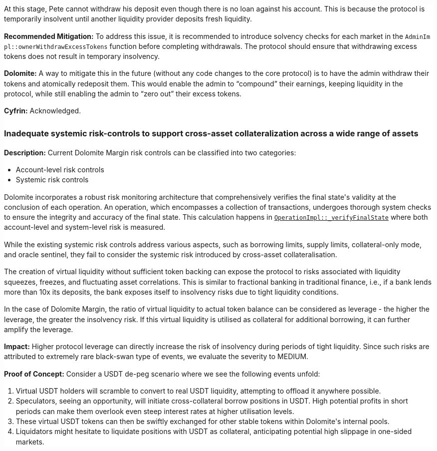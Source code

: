 At this stage, Pete cannot withdraw his deposit even though there is no loan against his account. This is because the protocol is temporarily insolvent until another liquidity provider deposits fresh liquidity.

**Recommended Mitigation:** To address this issue, it is recommended to introduce solvency checks for each market in the `AdminImpl::ownerWithdrawExcessTokens` function before completing withdrawals. The protocol should ensure that withdrawing excess tokens does not result in temporary insolvency.

**Dolomite:** A way to mitigate this in the future (without any code changes to the core protocol) is to have the admin withdraw their tokens and atomically redeposit them. This would enable the admin to “compound” their earnings, keeping liquidity in the protocol, while still enabling the admin to “zero out” their excess tokens.

**Cyfrin:** Acknowledged.


### Inadequate systemic risk-controls to support cross-asset collateralization across a wide range of assets

**Description:** Current Dolomite Margin risk controls can be classified into two categories:
 - Account-level risk controls
 - Systemic risk controls

Dolomite incorporates a robust risk monitoring architecture that comprehensively verifies the final state's validity at the conclusion of each operation. An operation, which encompasses a collection of transactions, undergoes thorough system checks to ensure the integrity and accuracy of the final state. This calculation happens in [`OperationImpl::_verifyFinalState`](https://github.com/dolomite-exchange/dolomite-margin/blob/e10f14320ece20d7492e8e68400333c5c7dec656/contracts/protocol/impl/OperationImpl.sol#L309) where both account-level and system-level risk is measured.

While the existing systemic risk controls address various aspects, such as borrowing limits, supply limits, collateral-only mode, and oracle sentinel, they fail to consider the systemic risk introduced by cross-asset collateralisation.

The creation of virtual liquidity without sufficient token backing can expose the protocol to risks associated with liquidity squeezes, freezes, and fluctuating asset correlations. This is similar to fractional banking in traditional finance, i.e., if a bank lends more than 10x its deposits, the bank exposes itself to insolvency risks due to tight liquidity conditions.

In the case of Dolomite Margin, the ratio of virtual liquidity to actual token balance can be considered as leverage - the higher the leverage, the greater the insolvency risk. If this virtual liquidity is utilised as collateral for additional borrowing, it can further amplify the leverage.

**Impact:** Higher protocol leverage can directly increase the risk of insolvency during periods of tight liquidity. Since such risks are attributed to extremely rare black-swan type of events, we evaluate the severity to MEDIUM.

**Proof of Concept:** Consider a USDT de-peg scenario where we see the following events unfold:

1. Virtual USDT holders will scramble to convert to real USDT liquidity, attempting to offload it anywhere possible.
2. Speculators, seeing an opportunity, will initiate cross-collateral borrow positions in USDT. High potential profits in short periods can make them overlook even steep interest rates at higher utilisation levels.
3. These virtual USDT tokens can then be swiftly exchanged for other stable tokens within Dolomite's internal pools.
4. Liquidators might hesitate to liquidate positions with USDT as collateral, anticipating potential high slippage in one-sided markets.
